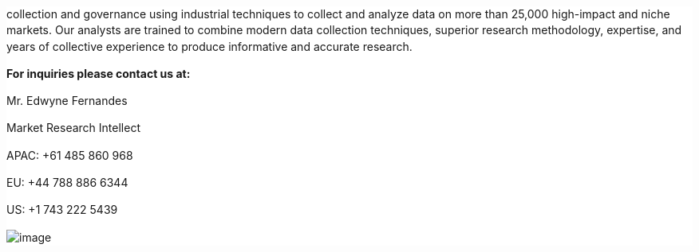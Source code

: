 collection and governance using industrial techniques to collect and analyze data on more than 25,000 high-impact and niche markets. Our analysts are trained to combine modern data collection techniques, superior research methodology, expertise, and years of collective experience to produce informative and accurate research.</span></p><p><strong>For inquiries please contact us at:</strong></p><p>Mr. Edwyne Fernandes</p><p>Market Research Intellect</p><p>APAC: +61 485 860 968</p><p>EU: +44 788 886 6344</p><p>US: +1 743 222 5439</p>
![image](https://github.com/user-attachments/assets/51471aab-e67d-403b-b595-e0c276d35fc8)
